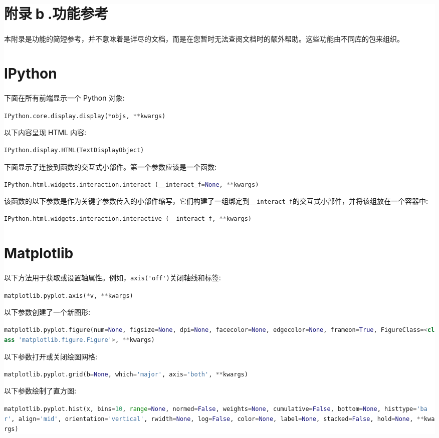 # 附录 b .功能参考

本附录是功能的简短参考，并不意味着是详尽的文档，而是在您暂时无法查阅文档时的额外帮助。这些功能由不同库的包来组织。

# IPython

下面在所有前端显示一个 Python 对象:

```py
IPython.core.display.display(*objs, **kwargs)
```

以下内容呈现 HTML 内容:

```py
IPython.display.HTML(TextDisplayObject)
```

下面显示了连接到函数的交互式小部件。第一个参数应该是一个函数:

```py
IPython.html.widgets.interaction.interact (__interact_f=None, **kwargs)
```

该函数的以下参数是作为关键字参数传入的小部件缩写，它们构建了一组绑定到`__interact_f`的交互式小部件，并将该组放在一个容器中:

```py
IPython.html.widgets.interaction.interactive (__interact_f, **kwargs)
```

# Matplotlib

以下方法用于获取或设置轴属性。例如，`axis('off')`关闭轴线和标签:

```py
matplotlib.pyplot.axis(*v, **kwargs)
```

以下参数创建了一个新图形:

```py
matplotlib.pyplot.figure(num=None, figsize=None, dpi=None, facecolor=None, edgecolor=None, frameon=True, FigureClass=<class 'matplotlib.figure.Figure'>, **kwargs)
```

以下参数打开或关闭绘图网格:

```py
matplotlib.pyplot.grid(b=None, which='major', axis='both', **kwargs)
```

以下参数绘制了直方图:

```py
matplotlib.pyplot.hist(x, bins=10, range=None, normed=False, weights=None, cumulative=False, bottom=None, histtype='bar', align='mid', orientation='vertical', rwidth=None, log=False, color=None, label=None, stacked=False, hold=None, **kwargs)
```
